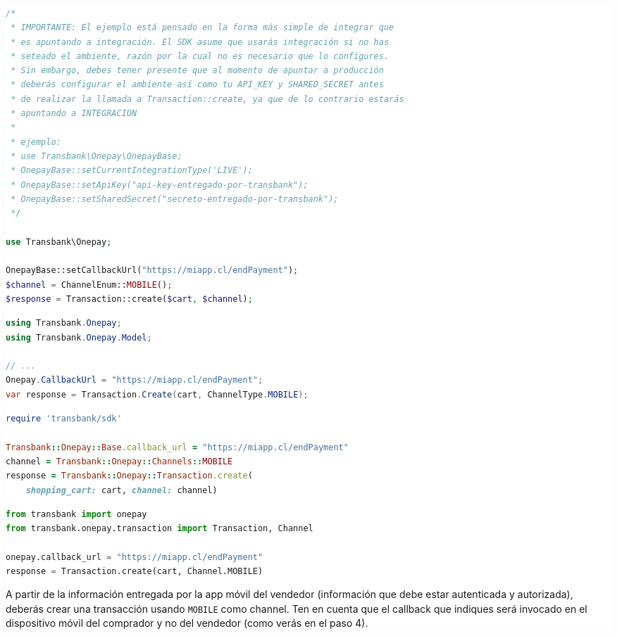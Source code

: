 ```php
/*
 * IMPORTANTE: El ejemplo está pensado en la forma más simple de integrar que
 * es apuntando a integración. El SDK asume que usarás integración si no has
 * seteado el ambiente, razón por la cual no es necesario que lo configures.
 * Sin embargo, debes tener presente que al momento de apuntar a producción
 * deberás configurar el ambiente así como tu API_KEY y SHARED_SECRET antes
 * de realizar la llamada a Transaction::create, ya que de lo contrario estarás
 * apuntando a INTEGRACION
 *
 * ejemplo:
 * use Transbank\Onepay\OnepayBase;
 * OnepayBase::setCurrentIntegrationType('LIVE');
 * OnepayBase::setApiKey("api-key-entregado-por-transbank");
 * OnepayBase::setSharedSecret("secreto-entregado-por-transbank");
 */

use Transbank\Onepay;

OnepayBase::setCallbackUrl("https://miapp.cl/endPayment");
$channel = ChannelEnum::MOBILE();
$response = Transaction::create($cart, $channel);

```

```csharp
using Transbank.Onepay;
using Transbank.Onepay.Model;

// ...
Onepay.CallbackUrl = "https://miapp.cl/endPayment";
var response = Transaction.Create(cart, ChannelType.MOBILE);
```

```ruby
require 'transbank/sdk'

Transbank::Onepay::Base.callback_url = "https://miapp.cl/endPayment"
channel = Transbank::Onepay::Channels::MOBILE
response = Transbank::Onepay::Transaction.create(
    shopping_cart: cart, channel: channel)
```

```python
from transbank import onepay
from transbank.onepay.transaction import Transaction, Channel

onepay.callback_url = "https://miapp.cl/endPayment"
response = Transaction.create(cart, Channel.MOBILE)
```

A partir de la información entregada por la app móvil del vendedor (información que debe estar autenticada y autorizada), deberás crear una transacción usando `MOBILE` como channel. Ten en cuenta que el callback que indiques será invocado en el dispositivo móvil del comprador y no del vendedor (como verás en el paso 4).

